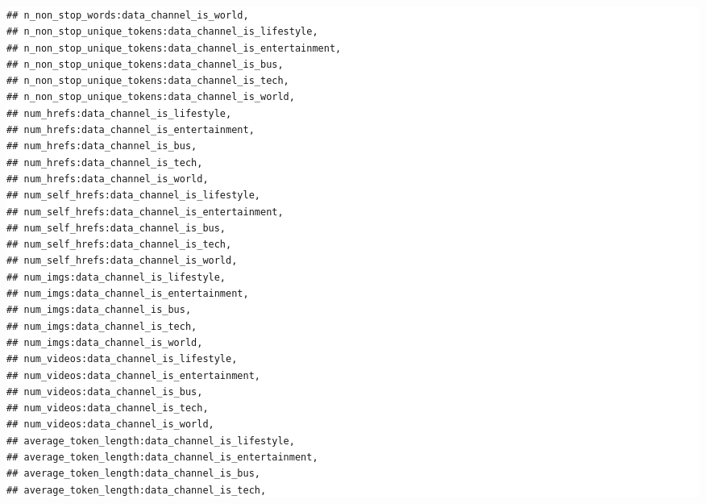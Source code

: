     ## n_non_stop_words:data_channel_is_world,
    ## n_non_stop_unique_tokens:data_channel_is_lifestyle,
    ## n_non_stop_unique_tokens:data_channel_is_entertainment,
    ## n_non_stop_unique_tokens:data_channel_is_bus,
    ## n_non_stop_unique_tokens:data_channel_is_tech,
    ## n_non_stop_unique_tokens:data_channel_is_world,
    ## num_hrefs:data_channel_is_lifestyle,
    ## num_hrefs:data_channel_is_entertainment,
    ## num_hrefs:data_channel_is_bus,
    ## num_hrefs:data_channel_is_tech,
    ## num_hrefs:data_channel_is_world,
    ## num_self_hrefs:data_channel_is_lifestyle,
    ## num_self_hrefs:data_channel_is_entertainment,
    ## num_self_hrefs:data_channel_is_bus,
    ## num_self_hrefs:data_channel_is_tech,
    ## num_self_hrefs:data_channel_is_world,
    ## num_imgs:data_channel_is_lifestyle,
    ## num_imgs:data_channel_is_entertainment,
    ## num_imgs:data_channel_is_bus,
    ## num_imgs:data_channel_is_tech,
    ## num_imgs:data_channel_is_world,
    ## num_videos:data_channel_is_lifestyle,
    ## num_videos:data_channel_is_entertainment,
    ## num_videos:data_channel_is_bus,
    ## num_videos:data_channel_is_tech,
    ## num_videos:data_channel_is_world,
    ## average_token_length:data_channel_is_lifestyle,
    ## average_token_length:data_channel_is_entertainment,
    ## average_token_length:data_channel_is_bus,
    ## average_token_length:data_channel_is_tech,